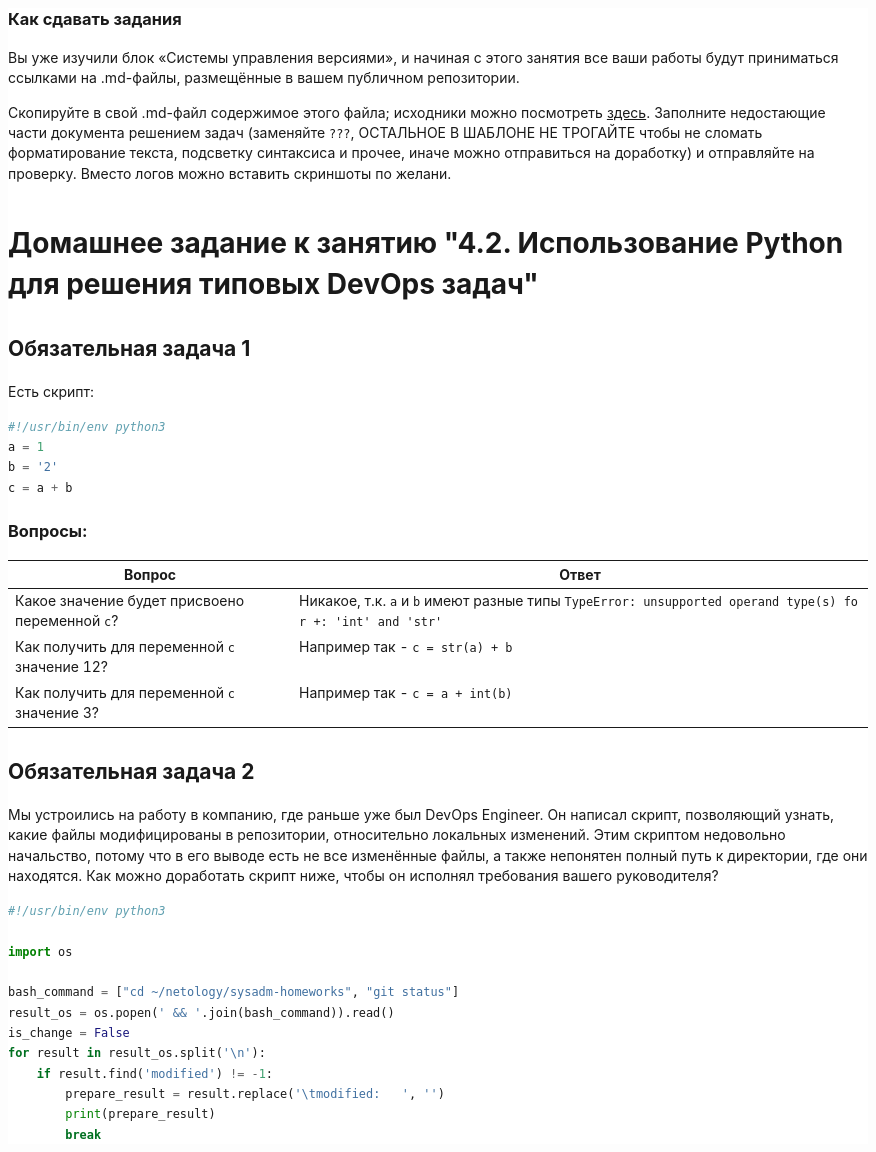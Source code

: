 ### Как сдавать задания

Вы уже изучили блок «Системы управления версиями», и начиная с этого занятия все ваши работы будут приниматься ссылками на .md-файлы, размещённые в вашем публичном репозитории.

Скопируйте в свой .md-файл содержимое этого файла; исходники можно посмотреть [здесь](https://raw.githubusercontent.com/netology-code/sysadm-homeworks/devsys10/04-script-02-py/README.md). Заполните недостающие части документа решением задач (заменяйте `???`, ОСТАЛЬНОЕ В ШАБЛОНЕ НЕ ТРОГАЙТЕ чтобы не сломать форматирование текста, подсветку синтаксиса и прочее, иначе можно отправиться на доработку) и отправляйте на проверку. Вместо логов можно вставить скриншоты по желани.

# Домашнее задание к занятию "4.2. Использование Python для решения типовых DevOps задач"

## Обязательная задача 1

Есть скрипт:
```python
#!/usr/bin/env python3
a = 1
b = '2'
c = a + b
```

### Вопросы:
| Вопрос  | Ответ                                                                                                     |
| ------------- |-----------------------------------------------------------------------------------------------------------|
| Какое значение будет присвоено переменной `c`?  | Никакое, т.к. `a` и `b` имеют разные типы `TypeError: unsupported operand type(s) for +: 'int' and 'str'` |
| Как получить для переменной `c` значение 12?  | Например так - `c = str(a) + b`                                                                           |
| Как получить для переменной `c` значение 3?  | Например так - `c = a + int(b)`                                                                           |

## Обязательная задача 2
Мы устроились на работу в компанию, где раньше уже был DevOps Engineer. Он написал скрипт, позволяющий узнать, какие файлы модифицированы в репозитории, относительно локальных изменений. Этим скриптом недовольно начальство, потому что в его выводе есть не все изменённые файлы, а также непонятен полный путь к директории, где они находятся. Как можно доработать скрипт ниже, чтобы он исполнял требования вашего руководителя?

```python
#!/usr/bin/env python3

import os

bash_command = ["cd ~/netology/sysadm-homeworks", "git status"]
result_os = os.popen(' && '.join(bash_command)).read()
is_change = False
for result in result_os.split('\n'):
    if result.find('modified') != -1:
        prepare_result = result.replace('\tmodified:   ', '')
        print(prepare_result)
        break
```
